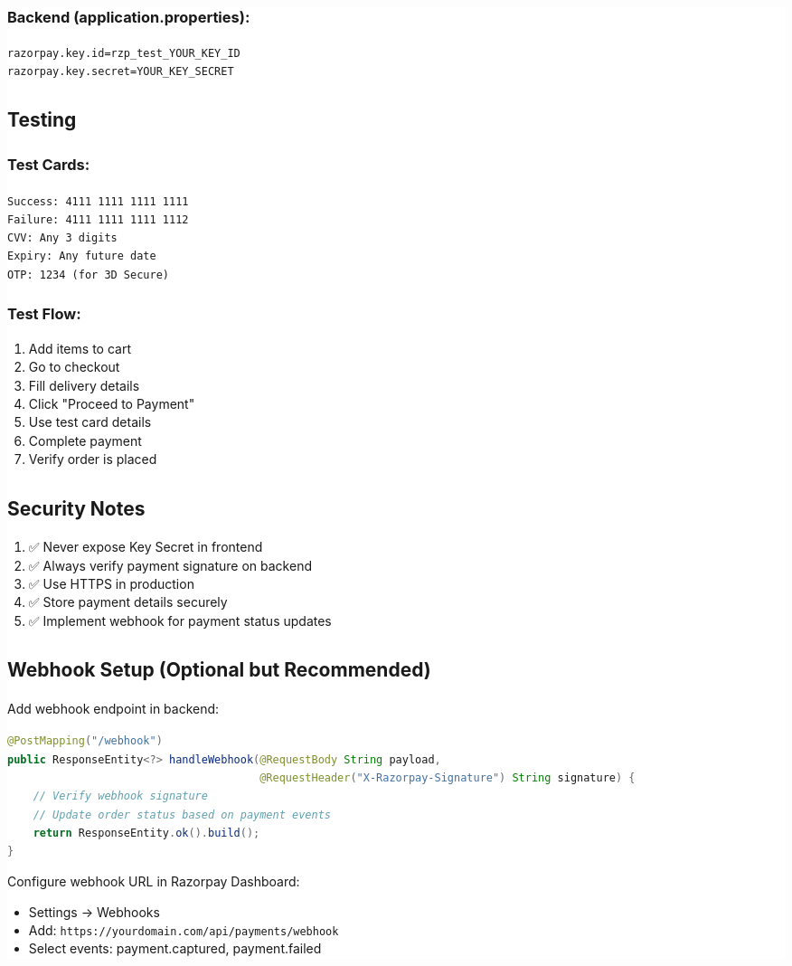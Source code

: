 ### Backend (application.properties):
```properties
razorpay.key.id=rzp_test_YOUR_KEY_ID
razorpay.key.secret=YOUR_KEY_SECRET
```

## Testing

### Test Cards:
```
Success: 4111 1111 1111 1111
Failure: 4111 1111 1111 1112
CVV: Any 3 digits
Expiry: Any future date
OTP: 1234 (for 3D Secure)
```

### Test Flow:
1. Add items to cart
2. Go to checkout
3. Fill delivery details
4. Click "Proceed to Payment"
5. Use test card details
6. Complete payment
7. Verify order is placed

## Security Notes

1. ✅ Never expose Key Secret in frontend
2. ✅ Always verify payment signature on backend
3. ✅ Use HTTPS in production
4. ✅ Store payment details securely
5. ✅ Implement webhook for payment status updates

## Webhook Setup (Optional but Recommended)

Add webhook endpoint in backend:
```java
@PostMapping("/webhook")
public ResponseEntity<?> handleWebhook(@RequestBody String payload,
                                       @RequestHeader("X-Razorpay-Signature") String signature) {
    // Verify webhook signature
    // Update order status based on payment events
    return ResponseEntity.ok().build();
}
```

Configure webhook URL in Razorpay Dashboard:
- Settings → Webhooks
- Add: `https://yourdomain.com/api/payments/webhook`
- Select events: payment.captured, payment.failed

